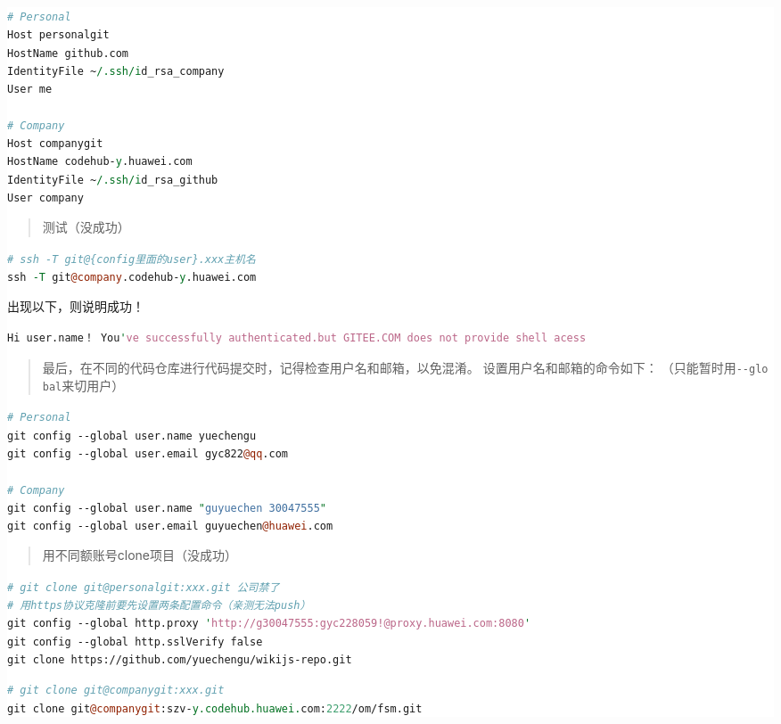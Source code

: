 ```perl
# Personal
Host personalgit
HostName github.com
IdentityFile ~/.ssh/id_rsa_company
User me

# Company
Host companygit
HostName codehub-y.huawei.com
IdentityFile ~/.ssh/id_rsa_github
User company
```

> 测试（没成功）


```perl
# ssh -T git@{config里面的user}.xxx主机名
ssh -T git@company.codehub-y.huawei.com
```

出现以下，则说明成功！

```perl
Hi user.name！ You've successfully authenticated.but GITEE.COM does not provide shell acess
```

> 最后，在不同的代码仓库进行代码提交时，记得检查用户名和邮箱，以免混淆。
> 设置用户名和邮箱的命令如下：
> （只能暂时用`--global`来切用户）


```perl
# Personal
git config --global user.name yuechengu
git config --global user.email gyc822@qq.com

# Company
git config --global user.name "guyuechen 30047555"
git config --global user.email guyuechen@huawei.com
```

> 用不同额账号clone项目（没成功）


```perl
# git clone git@personalgit:xxx.git 公司禁了
# 用https协议克隆前要先设置两条配置命令（亲测无法push）
git config --global http.proxy 'http://g30047555:gyc228059!@proxy.huawei.com:8080'
git config --global http.sslVerify false
git clone https://github.com/yuechengu/wikijs-repo.git
```

```perl
# git clone git@companygit:xxx.git
git clone git@companygit:szv-y.codehub.huawei.com:2222/om/fsm.git
```
